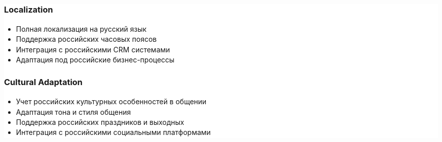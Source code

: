 ### Localization
- Полная локализация на русский язык
- Поддержка российских часовых поясов
- Интеграция с российскими CRM системами
- Адаптация под российские бизнес-процессы

### Cultural Adaptation
- Учет российских культурных особенностей в общении
- Адаптация тона и стиля общения
- Поддержка российских праздников и выходных
- Интеграция с российскими социальными платформами